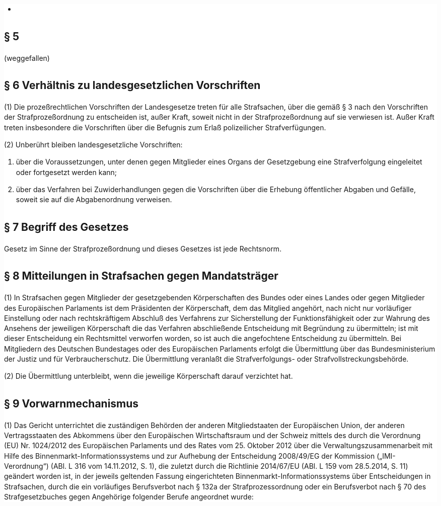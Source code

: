 -


## § 5

(weggefallen)


## § 6 Verhältnis zu landesgesetzlichen Vorschriften

(1) Die prozeßrechtlichen Vorschriften der Landesgesetze treten für alle Strafsachen, über die gemäß § 3 nach den Vorschriften der Strafprozeßordnung zu entscheiden ist, außer Kraft, soweit nicht in der Strafprozeßordnung auf sie verwiesen ist. Außer Kraft treten insbesondere die Vorschriften über die Befugnis zum Erlaß polizeilicher Strafverfügungen.

(2) Unberührt bleiben landesgesetzliche Vorschriften:

1.  über die Voraussetzungen, unter denen gegen Mitglieder eines Organs der Gesetzgebung eine Strafverfolgung eingeleitet oder fortgesetzt werden kann;


2.  über das Verfahren bei Zuwiderhandlungen gegen die Vorschriften über die Erhebung öffentlicher Abgaben und Gefälle, soweit sie auf die Abgabenordnung verweisen.





## § 7 Begriff des Gesetzes

Gesetz im Sinne der Strafprozeßordnung und dieses Gesetzes ist jede Rechtsnorm.


## § 8 Mitteilungen in Strafsachen gegen Mandatsträger

(1) In Strafsachen gegen Mitglieder der gesetzgebenden Körperschaften des Bundes oder eines Landes oder gegen Mitglieder des Europäischen Parlaments ist dem Präsidenten der Körperschaft, dem das Mitglied angehört, nach nicht nur vorläufiger Einstellung oder nach rechtskräftigem Abschluß des Verfahrens zur Sicherstellung der Funktionsfähigkeit oder zur Wahrung des Ansehens der jeweiligen Körperschaft die das Verfahren abschließende Entscheidung mit Begründung zu übermitteln; ist mit dieser Entscheidung ein Rechtsmittel verworfen worden, so ist auch die angefochtene Entscheidung zu übermitteln. Bei Mitgliedern des Deutschen Bundestages oder des Europäischen Parlaments erfolgt die Übermittlung über das Bundesministerium der Justiz und für Verbraucherschutz. Die Übermittlung veranlaßt die Strafverfolgungs- oder Strafvollstreckungsbehörde.

(2) Die Übermittlung unterbleibt, wenn die jeweilige Körperschaft darauf verzichtet hat.


## § 9 Vorwarnmechanismus

(1) Das Gericht unterrichtet die zuständigen Behörden der anderen Mitgliedstaaten der Europäischen Union, der anderen Vertragsstaaten des Abkommens über den Europäischen Wirtschaftsraum und der Schweiz mittels des durch die Verordnung (EU) Nr. 1024/2012 des Europäischen Parlaments und des Rates vom 25. Oktober 2012 über die Verwaltungszusammenarbeit mit Hilfe des Binnenmarkt-Informationssystems und zur Aufhebung der Entscheidung 2008/49/EG der Kommission („IMI-Verordnung“) (ABl. L 316 vom 14.11.2012, S. 1), die zuletzt durch die Richtlinie 2014/67/EU (ABl. L 159 vom 28.5.2014, S. 11) geändert worden ist, in der jeweils geltenden Fassung eingerichteten Binnenmarkt-Informationssystems über Entscheidungen in Strafsachen, durch die ein vorläufiges Berufsverbot nach § 132a der Strafprozessordnung oder ein Berufsverbot nach § 70 des Strafgesetzbuches gegen Angehörige folgender Berufe angeordnet wurde:
